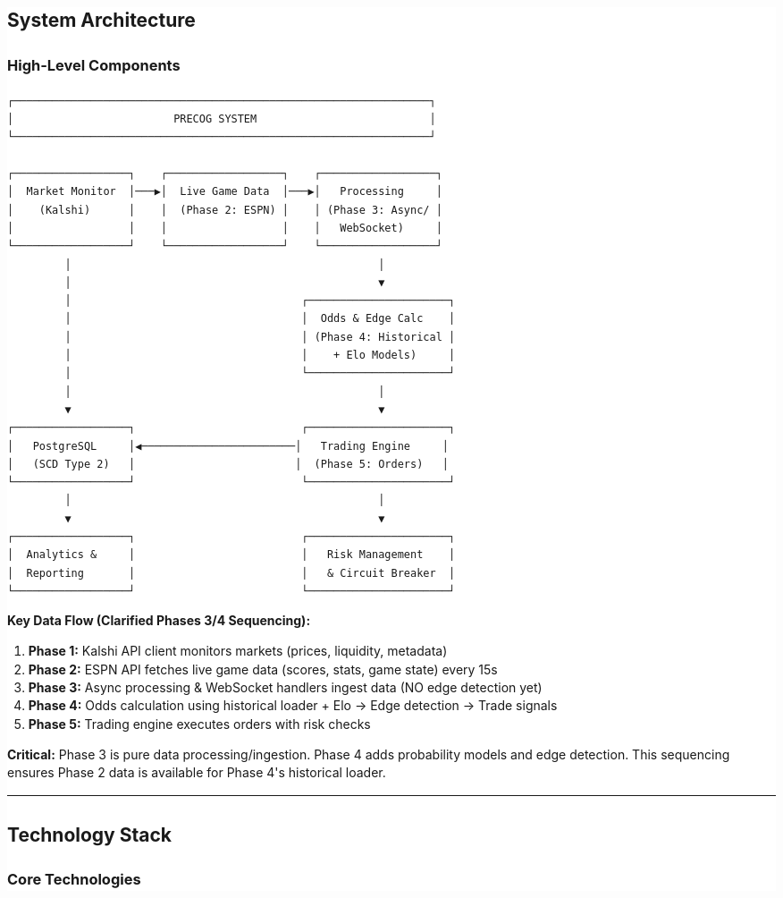 
## System Architecture

### High-Level Components

```
┌─────────────────────────────────────────────────────────────────┐
│                         PRECOG SYSTEM                           │
└─────────────────────────────────────────────────────────────────┘

┌──────────────────┐    ┌──────────────────┐    ┌──────────────────┐
│  Market Monitor  │───▶│  Live Game Data  │───▶│   Processing     │
│    (Kalshi)      │    │  (Phase 2: ESPN) │    │ (Phase 3: Async/ │
│                  │    │                  │    │   WebSocket)     │
└──────────────────┘    └──────────────────┘    └──────────────────┘
         │                                                │
         │                                                ▼
         │                                    ┌──────────────────────┐
         │                                    │  Odds & Edge Calc    │
         │                                    │ (Phase 4: Historical │
         │                                    │    + Elo Models)     │
         │                                    └──────────────────────┘
         │                                                │
         ▼                                                ▼
┌──────────────────┐                          ┌──────────────────────┐
│   PostgreSQL     │◀────────────────────────│   Trading Engine     │
│   (SCD Type 2)   │                         │  (Phase 5: Orders)   │
└──────────────────┘                          └──────────────────────┘
         │                                                │
         ▼                                                ▼
┌──────────────────┐                          ┌──────────────────────┐
│  Analytics &     │                          │   Risk Management    │
│  Reporting       │                          │   & Circuit Breaker  │
└──────────────────┘                          └──────────────────────┘
```

**Key Data Flow (Clarified Phases 3/4 Sequencing):**
1. **Phase 1:** Kalshi API client monitors markets (prices, liquidity, metadata)
2. **Phase 2:** ESPN API fetches live game data (scores, stats, game state) every 15s
3. **Phase 3:** Async processing & WebSocket handlers ingest data (NO edge detection yet)
4. **Phase 4:** Odds calculation using historical loader + Elo → Edge detection → Trade signals
5. **Phase 5:** Trading engine executes orders with risk checks

**Critical:** Phase 3 is pure data processing/ingestion. Phase 4 adds probability models and edge detection. This sequencing ensures Phase 2 data is available for Phase 4's historical loader.

---

## Technology Stack

### Core Technologies
